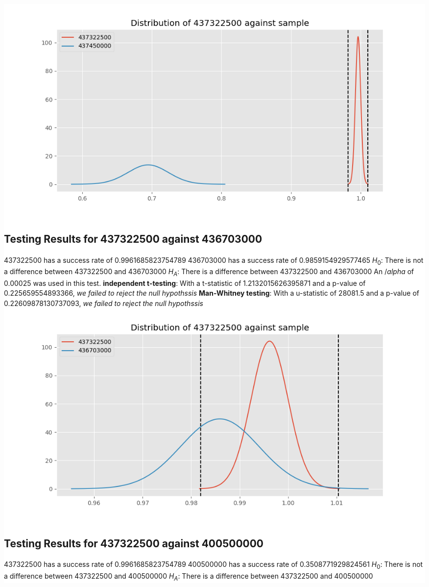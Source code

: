 ![](images/437322500_against_437450000.png) 
## Testing Results for 437322500 against 436703000 
437322500 has a success rate of 0.9961685823754789
436703000 has a success rate of 0.9859154929577465
$H_{0}$: There is not a difference between 437322500 and 436703000
$H_{A}$: There is a difference between 437322500 and 436703000
An $/alpha$ of 0.00025 was used in this test.
__independent t-testing__: With a t-statistic of 1.2132015626395871 and a p-value of 0.225659554893366, _we failed to reject the null hypothssis_
__Man-Whitney testing__: With a u-statistic of 28081.5 and a p-value of 0.22609878130737093, _we failed to reject the null hypothssis_
![](images/437322500_against_436703000.png) 
## Testing Results for 437322500 against 400500000 
437322500 has a success rate of 0.9961685823754789
400500000 has a success rate of 0.3508771929824561
$H_{0}$: There is not a difference between 437322500 and 400500000
$H_{A}$: There is a difference between 437322500 and 400500000